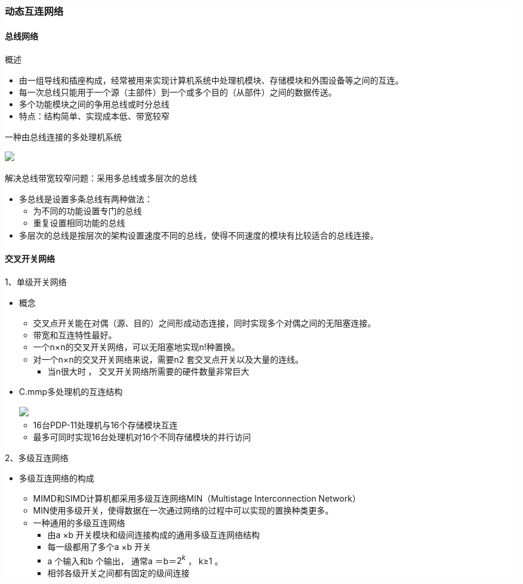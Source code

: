 ### 动态互连网络

#### 总线网络

概述

* 由一组导线和插座构成，经常被用来实现计算机系统中处理机模块、存储模块和外围设备等之间的互连。
* 每一次总线只能用于一个源（主部件）到一个或多个目的（从部件）之间的数据传送。
* 多个功能模块之间的争用总线或时分总线
* 特点：结构简单、实现成本低、带宽较窄



一种由总线连接的多处理机系统

<img src="https://img-blog.csdnimg.cn/20201225163118186.png?x-oss-process=image/watermark,type_ZmFuZ3poZW5naGVpdGk,shadow_10,text_aHR0cHM6Ly9ibG9nLmNzZG4ubmV0L3dlaXhpbl80MzkzNDYwNw==,size_16,color_FFFFFF,t_70" width="45%" />



解决总线带宽较窄问题：采用多总线或多层次的总线


* 多总线是设置多条总线有两种做法：
  * 为不同的功能设置专门的总线
  * 重复设置相同功能的总线 
* 多层次的总线是按层次的架构设置速度不同的总线，使得不同速度的模块有比较适合的总线连接。



#### 交叉开关网络

1、单级开关网络

* 概念

  * 交叉点开关能在对偶（源、目的）之间形成动态连接，同时实现多个对偶之间的无阻塞连接。
  * 带宽和互连特性最好。
  * 一个n×n的交叉开关网络，可以无阻塞地实现n!种置换。
  * 对一个n×n的交叉开关网络来说，需要n2 套交叉点开关以及大量的连线。
    * 当n很大时 ， 交叉开关网络所需要的硬件数量非常巨大

* C.mmp多处理机的互连结构

  <img src="https://img-blog.csdnimg.cn/20201225163146585.png?x-oss-process=image/watermark,type_ZmFuZ3poZW5naGVpdGk,shadow_10,text_aHR0cHM6Ly9ibG9nLmNzZG4ubmV0L3dlaXhpbl80MzkzNDYwNw==,size_16,color_FFFFFF,t_70" width="30%"/>

  * 16台PDP-11处理机与16个存储模块互连
  * 最多可同时实现16台处理机对16个不同存储模块的并行访问





2、多级互连网络

* 多级互连网络的构成

  * MIMD和SIMD计算机都采用多级互连网络MIN（Multistage Interconnection Network）
  * MIN使用多级开关，使得数据在一次通过网络的过程中可以实现的置换种类更多。
  * 一种通用的多级互连网络
    * 由a ×b 开关模块和级间连接构成的通用多级互连网络结构
    * 每一级都用了多个a ×b 开关
    * a 个输入和b  个输出，  通常a ＝b＝$2^k$ ， k≥1 。
    * 相邻各级开关之间都有固定的级间连接
